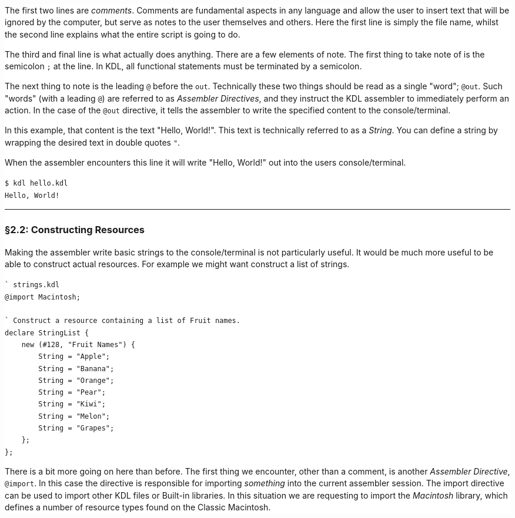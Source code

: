 The first two lines are _comments_. Comments are fundamental aspects in any language and allow the user to insert text that will be ignored by the computer, but serve as notes to the user themselves and others. Here the first line is simply the file name, whilst the second line explains what the entire script is going to do.

The third and final line is what actually does anything. There are a few elements of note. The first thing to take note of is the semicolon `;` at the line. In KDL, all functional statements must be terminated by a semicolon.

The next thing to note is the leading `@` before the `out`. Technically these two things should be read as a single "word"; `@out`. Such "words" (with a leading `@`) are referred to as _Assembler Directives_, and they instruct the KDL assembler to immediately perform an action. In the case of the `@out` directive, it tells the assembler to write the specified content to the console/terminal.

In this example, that content is the text "Hello, World!". This text is technically referred to as a _String_. You can define a string by wrapping the desired text in double quotes `"`.

When the assembler encounters this line it will write "Hello, World!" out into the users console/terminal.

```sh
$ kdl hello.kdl
Hello, World!
```

---
### §2.2: Constructing Resources
Making the assembler write basic strings to the console/terminal is not particularly useful. It would be much more useful to be able to construct actual resources. For example we might want construct a list of strings.

```kdl
` strings.kdl
@import Macintosh;

` Construct a resource containing a list of Fruit names.
declare StringList {
	new (#128, "Fruit Names") {
		String = "Apple";
		String = "Banana";
		String = "Orange";
		String = "Pear";
		String = "Kiwi";
		String = "Melon";
		String = "Grapes";
	};
};
```

There is a bit more going on here than before. The first thing we encounter, other than a comment, is another _Assembler Directive_, `@import`. In this case the directive is responsible for importing _something_ into the current assembler session. The import directive can be used to import other KDL files or Built-in libraries. In this situation we are requesting to import the _Macintosh_ library, which defines a number of resource types found on the Classic Macintosh.
